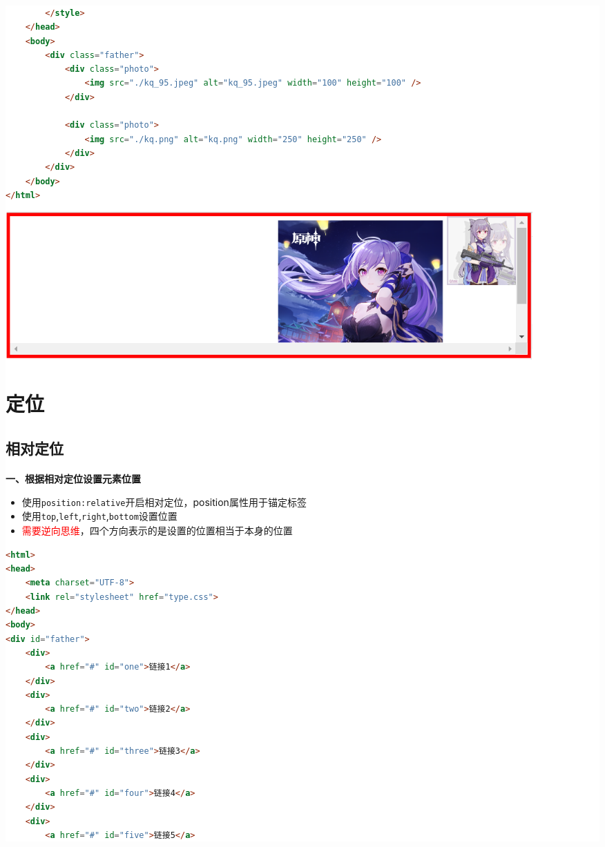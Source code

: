 ```html
        </style>
    </head>
    <body>
        <div class="father">
            <div class="photo">
                <img src="./kq_95.jpeg" alt="kq_95.jpeg" width="100" height="100" />
            </div>

            <div class="photo">
                <img src="./kq.png" alt="kq.png" width="250" height="250" />            
            </div>
        </div>
    </body>
</html>
```

<img src="./photo/overflow_scroll.png" style="zoom:80%;" />

# 定位

## 相对定位

**一、根据相对定位设置元素位置**

* 使用`position:relative`开启相对定位，position属性用于锚定标签
* 使用`top`,`left`,`right`,`bottom`设置位置
* <font color=red>需要逆向思维</font>，四个方向表示的是设置的位置相当于本身的位置

```html
<html>
<head>
    <meta charset="UTF-8">
    <link rel="stylesheet" href="type.css">
</head>
<body>
<div id="father">
    <div>
        <a href="#" id="one">链接1</a>
    </div>
    <div>
        <a href="#" id="two">链接2</a>
    </div>
    <div>
        <a href="#" id="three">链接3</a>
    </div>
    <div>
        <a href="#" id="four">链接4</a>
    </div>
    <div>
        <a href="#" id="five">链接5</a>
```